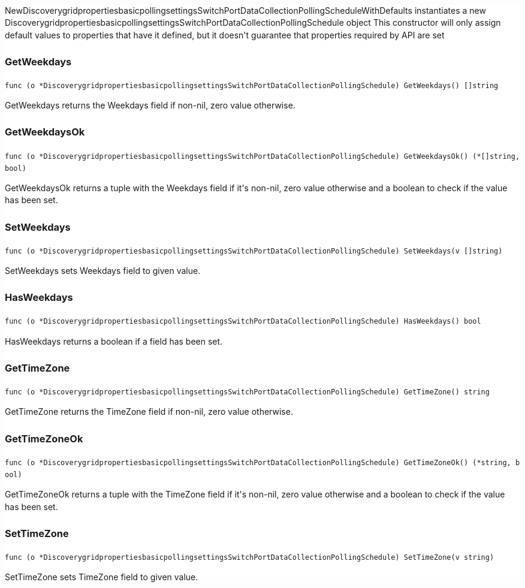 NewDiscoverygridpropertiesbasicpollingsettingsSwitchPortDataCollectionPollingScheduleWithDefaults instantiates a new DiscoverygridpropertiesbasicpollingsettingsSwitchPortDataCollectionPollingSchedule object
This constructor will only assign default values to properties that have it defined,
but it doesn't guarantee that properties required by API are set

### GetWeekdays

`func (o *DiscoverygridpropertiesbasicpollingsettingsSwitchPortDataCollectionPollingSchedule) GetWeekdays() []string`

GetWeekdays returns the Weekdays field if non-nil, zero value otherwise.

### GetWeekdaysOk

`func (o *DiscoverygridpropertiesbasicpollingsettingsSwitchPortDataCollectionPollingSchedule) GetWeekdaysOk() (*[]string, bool)`

GetWeekdaysOk returns a tuple with the Weekdays field if it's non-nil, zero value otherwise
and a boolean to check if the value has been set.

### SetWeekdays

`func (o *DiscoverygridpropertiesbasicpollingsettingsSwitchPortDataCollectionPollingSchedule) SetWeekdays(v []string)`

SetWeekdays sets Weekdays field to given value.

### HasWeekdays

`func (o *DiscoverygridpropertiesbasicpollingsettingsSwitchPortDataCollectionPollingSchedule) HasWeekdays() bool`

HasWeekdays returns a boolean if a field has been set.

### GetTimeZone

`func (o *DiscoverygridpropertiesbasicpollingsettingsSwitchPortDataCollectionPollingSchedule) GetTimeZone() string`

GetTimeZone returns the TimeZone field if non-nil, zero value otherwise.

### GetTimeZoneOk

`func (o *DiscoverygridpropertiesbasicpollingsettingsSwitchPortDataCollectionPollingSchedule) GetTimeZoneOk() (*string, bool)`

GetTimeZoneOk returns a tuple with the TimeZone field if it's non-nil, zero value otherwise
and a boolean to check if the value has been set.

### SetTimeZone

`func (o *DiscoverygridpropertiesbasicpollingsettingsSwitchPortDataCollectionPollingSchedule) SetTimeZone(v string)`

SetTimeZone sets TimeZone field to given value.
